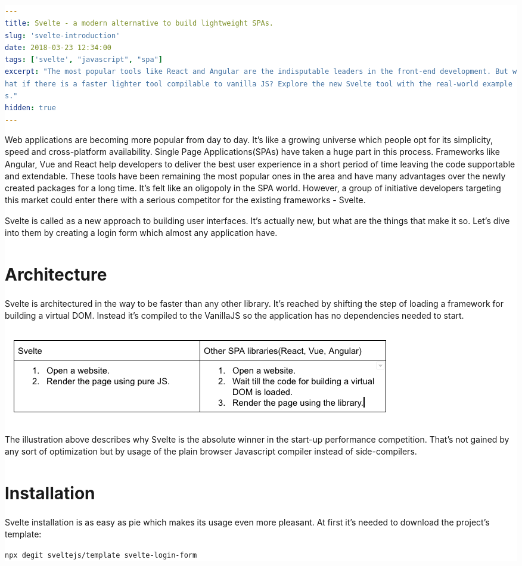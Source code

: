 ```yaml
---
title: Svelte - a modern alternative to build lightweight SPAs.
slug: 'svelte-introduction'
date: 2018-03-23 12:34:00
tags: ['svelte', "javascript", "spa"]
excerpt: "The most popular tools like React and Angular are the indisputable leaders in the front-end development. But what if there is a faster lighter tool compilable to vanilla JS? Explore the new Svelte tool with the real-world examples."
hidden: true
---
```


Web applications are becoming more popular from day to day. It’s like a growing universe which people opt for its simplicity, speed and cross-platform availability. Single Page Applications(SPAs) have taken a huge part in this process. Frameworks like Angular, Vue and React help developers to deliver the best user experience in a short period of time leaving the code supportable and extendable. These tools have been remaining the most popular ones in the area and have many advantages over the newly created packages for a long time. It’s felt like an oligopoly in the SPA world. However, a group of initiative developers targeting this market could enter there with a serious competitor for the existing frameworks - Svelte.

Svelte is called as a new approach to building user interfaces. It’s actually new, but what are the things that make it so. Let’s dive into them by creating a login form which almost any application have.

# Architecture
Svelte is architectured in the way to be faster than any other library. It’s reached by shifting the step of loading a framework for building a virtual DOM. Instead it’s compiled to the VanillaJS so the application has no dependencies needed to start.

![](./assets/svelte-as-an-spa-alternative/svelte-vs-others.png)

  
The illustration above describes why Svelte is the absolute winner in the start-up performance competition. That’s not gained by any sort of optimization but by usage of the plain browser Javascript compiler instead of side-compilers.

# Installation
Svelte installation is as easy as pie which makes its usage even more pleasant. At first it’s needed to download the project’s template:

```sh
npx degit sveltejs/template svelte-login-form
```
